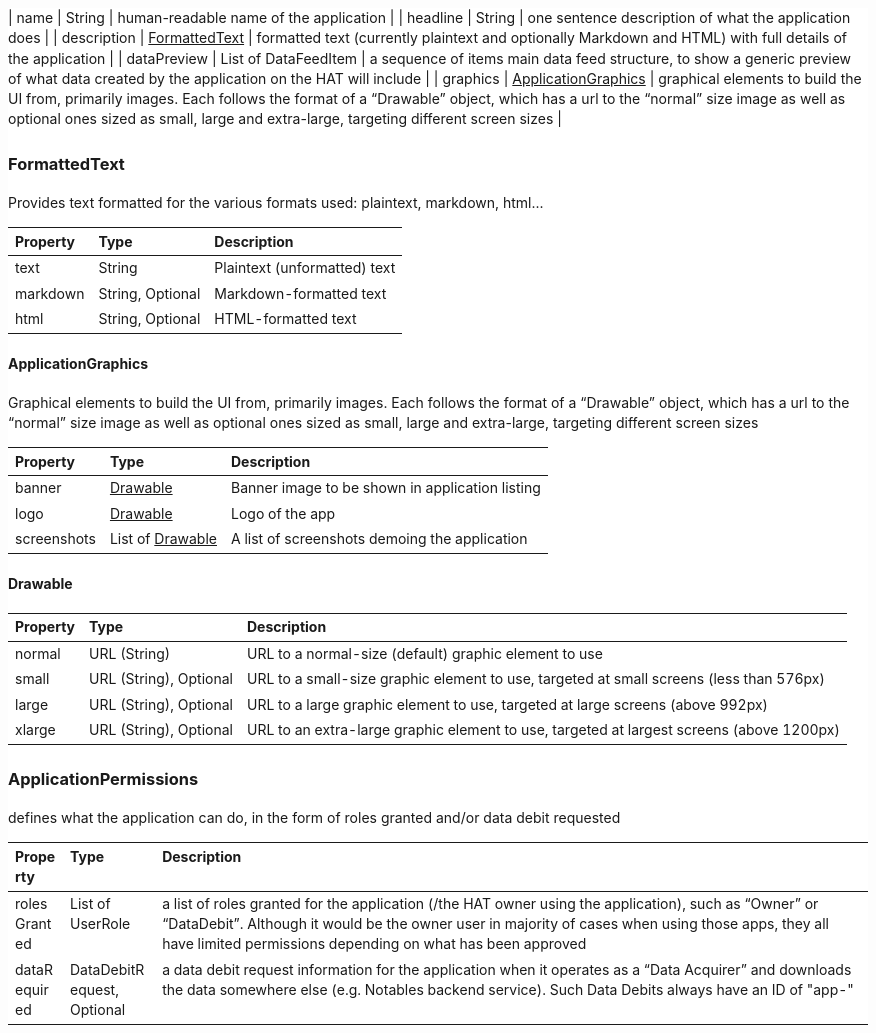 | name        | String                                      | human-readable name of the application                                                                                                                                                                                                                 |
| headline    | String                                      | one sentence description of what the application does                                                                                                                                                                                                  |
| description | [FormattedText](#formattedtext)             | formatted text (currently plaintext and optionally Markdown and HTML) with full details of the application                                                                                                                                             |
| dataPreview | List of DataFeedItem                        | a sequence of items main data feed structure, to show a generic preview of what data created by the application on the HAT will include                                                                                                                |
| graphics    | [ApplicationGraphics](#applicationgraphics) | graphical elements to build the UI from, primarily images. Each follows the format of a “Drawable” object, which has a url to the “normal” size image as well as optional ones sized as small, large and extra-large, targeting different screen sizes |

### FormattedText

Provides text formatted for the various formats used: plaintext, markdown, html...

| Property | Type             | Description                  |
|:---------|:-----------------|:-----------------------------|
| text     | String           | Plaintext (unformatted) text |
| markdown | String, Optional | Markdown-formatted text      |
| html     | String, Optional | HTML-formatted text          |

#### ApplicationGraphics

Graphical elements to build the UI from, primarily images. Each follows the format of a “Drawable” object, which has a url to the “normal” size image as well as optional ones sized as small, large and extra-large, targeting different screen sizes

| Property    | Type                  | Description                                     |
|:------------|:----------------------|:------------------------------------------------|
| banner      | [Drawable](#drawable) | Banner image to be shown in application listing |
| logo        | [Drawable](#drawable) | Logo of the app                                 |
| screenshots | List of [Drawable](#drawable)      | A list of screenshots demoing the application   |

#### Drawable

| Property | Type                   | Description                                                                              |
|:---------|:-----------------------|:-----------------------------------------------------------------------------------------|
| normal   | URL (String)           | URL to a normal-size (default) graphic element to use                                    |
| small    | URL (String), Optional | URL to a small-size graphic element to use, targeted at small screens (less than 576px)  |
| large    | URL (String), Optional | URL to a large graphic element to use, targeted at large screens (above 992px)           |
| xlarge   | URL (String), Optional | URL to an extra-large graphic element to use, targeted at largest screens (above 1200px) |

### ApplicationPermissions

defines what the application can do, in the form of roles granted and/or data debit requested

| Property     | Type                       | Description                                                                                                                                                                                                                                                               |
|:-------------|:---------------------------|:--------------------------------------------------------------------------------------------------------------------------------------------------------------------------------------------------------------------------------------------------------------------------|
| rolesGranted | List of UserRole           | a list of roles granted for the application (/the HAT owner using the application), such as “Owner” or “DataDebit”. Although it would be the owner user in majority of cases when using those apps, they all have limited permissions depending on what has been approved |
| dataRequired | DataDebitRequest, Optional | a data debit request information for the application when it operates as a “Data Acquirer” and downloads the data somewhere else (e.g. Notables backend service). Such Data Debits always have an ID of "app-<application-id>"                                            |
